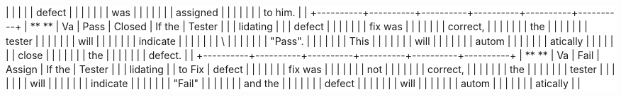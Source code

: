 |          |          |          |          | defect   |          |
|          |          |          |          | was      |          |
|          |          |          |          | assigned |          |
|          |          |          |          | to him.  |          |
+----------+----------+----------+----------+----------+----------+
| ** **    | Va       | Pass     | Closed   | If the   | Tester   |
|          | lidating |          |          | defect   |          |
|          |          |          |          | fix was  |          |
|          |          |          |          | correct, |          |
|          |          |          |          | the      |          |
|          |          |          |          | tester   |          |
|          |          |          |          | will     |          |
|          |          |          |          | indicate |          |
|          |          |          |          | \        |          |
|          |          |          |          | "Pass\". |          |
|          |          |          |          | This     |          |
|          |          |          |          | will     |          |
|          |          |          |          | autom    |          |
|          |          |          |          | atically |          |
|          |          |          |          | close    |          |
|          |          |          |          | the      |          |
|          |          |          |          | defect.  |          |
+----------+----------+----------+----------+----------+----------+
| ** **    | Va       | Fail     | Assign   | If the   | Tester   |
|          | lidating |          | to Fix   | defect   |          |
|          |          |          |          | fix was  |          |
|          |          |          |          | not      |          |
|          |          |          |          | correct, |          |
|          |          |          |          | the      |          |
|          |          |          |          | tester   |          |
|          |          |          |          | will     |          |
|          |          |          |          | indicate |          |
|          |          |          |          | \"Fail\" |          |
|          |          |          |          | and the  |          |
|          |          |          |          | defect   |          |
|          |          |          |          | will     |          |
|          |          |          |          | autom    |          |
|          |          |          |          | atically |          |